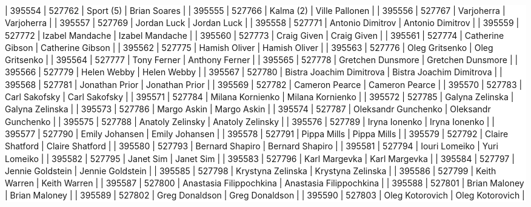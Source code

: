 | 395554 | 527762 | Sport (5) | Brian Soares |
| 395555 | 527766 | Kalma (2) | Ville Pallonen |
| 395556 | 527767 | Varjoherra | Varjoherra |
| 395557 | 527769 | Jordan Luck | Jordan Luck |
| 395558 | 527771 | Antonio Dimitrov | Antonio Dimitrov |
| 395559 | 527772 | Izabel Mandache | Izabel Mandache |
| 395560 | 527773 | Craig Given | Craig Given |
| 395561 | 527774 | Catherine Gibson | Catherine Gibson |
| 395562 | 527775 | Hamish Oliver | Hamish Oliver |
| 395563 | 527776 | Oleg Gritsenko | Oleg Gritsenko |
| 395564 | 527777 | Tony Ferner | Anthony Ferner |
| 395565 | 527778 | Gretchen Dunsmore | Gretchen Dunsmore |
| 395566 | 527779 | Helen Webby | Helen Webby |
| 395567 | 527780 | Bistra Joachim Dimitrova | Bistra Joachim Dimitrova |
| 395568 | 527781 | Jonathan Prior | Jonathan Prior |
| 395569 | 527782 | Cameron Pearce | Cameron Pearce |
| 395570 | 527783 | Carl Sakofsky | Carl Sakofsky |
| 395571 | 527784 | Milana Kornienko | Milana Kornienko |
| 395572 | 527785 | Galyna Zelinska | Galyna Zelinska |
| 395573 | 527786 | Margo Askin | Margo Askin |
| 395574 | 527787 | Oleksandr Gunchenko | Oleksandr Gunchenko |
| 395575 | 527788 | Anatoly Zelinsky | Anatoly Zelinsky |
| 395576 | 527789 | Iryna Ionenko | Iryna Ionenko |
| 395577 | 527790 | Emily Johansen | Emily Johansen |
| 395578 | 527791 | Pippa Mills | Pippa Mills |
| 395579 | 527792 | Claire Shatford | Claire Shatford |
| 395580 | 527793 | Bernard Shapiro | Bernard Shapiro |
| 395581 | 527794 | Iouri Lomeiko | Yuri Lomeiko |
| 395582 | 527795 | Janet Sim | Janet Sim |
| 395583 | 527796 | Karl Margevka | Karl Margevka |
| 395584 | 527797 | Jennie Goldstein | Jennie Goldstein |
| 395585 | 527798 | Krystyna Zelinska | Krystyna Zelinska |
| 395586 | 527799 | Keith Warren | Keith Warren |
| 395587 | 527800 | Anastasia Filippochkina | Anastasia Filippochkina |
| 395588 | 527801 | Brian Maloney | Brian Maloney |
| 395589 | 527802 | Greg Donaldson | Greg Donaldson |
| 395590 | 527803 | Oleg Kotorovich | Oleg Kotorovich |